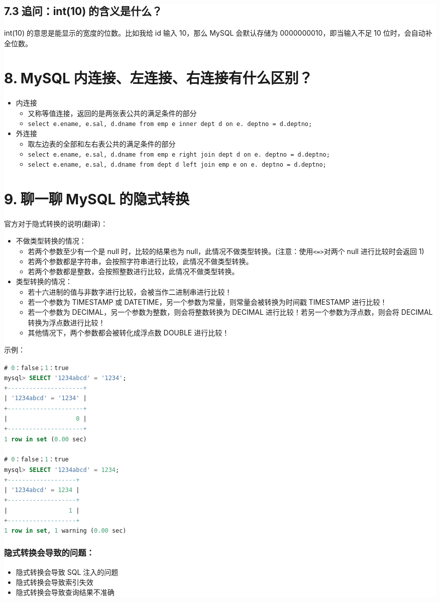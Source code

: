## 7.3 追问：int(10) 的含义是什么？
int(10) 的意思是能显示的宽度的位数。比如我给 id 输入 10，那么 MySQL 会默认存储为 0000000010，即当输入不足 10 位时，会自动补全位数。

# 8. MySQL 内连接、左连接、右连接有什么区别？
* 内连接
  * 又称等值连接，返回的是两张表公共的满足条件的部分
  * `select e.ename, e.sal, d.dname from emp e inner dept d on e. deptno = d.deptno;`
* 外连接
  * 取左边表的全部和左右表公共的满足条件的部分
  * `select e.ename, e.sal, d.dname from emp e right join dept d on e. deptno = d.deptno;`
  * `select e.ename, e.sal, d.dname from dept d left join emp e on e. deptno = d.deptno;`
  
# 9. 聊一聊 MySQL 的隐式转换
官方对于隐式转换的说明(翻译)：
* 不做类型转换的情况：
  * 若两个参数至少有一个是 null 时，比较的结果也为 null，此情况不做类型转换。(注意：使用`<=>`对两个 null 进行比较时会返回 1)
  * 若两个参数都是字符串，会按照字符串进行比较，此情况不做类型转换。
  * 若两个参数都是整数，会按照整数进行比较，此情况不做类型转换。
* 类型转换的情况：  
  * 若十六进制的值与非数字进行比较，会被当作二进制串进行比较！
  * 若一个参数为 TIMESTAMP 或 DATETIME，另一个参数为常量，则常量会被转换为时间戳 TIMESTAMP 进行比较！
  * 若一个参数为 DECIMAL，另一个参数为整数，则会将整数转换为 DECIMAL 进行比较！若另一个参数为浮点数，则会将 DECIMAL 转换为浮点数进行比较！
  * 其他情况下，两个参数都会被转化成浮点数 DOUBLE 进行比较！
  
示例：
```sql
# 0：false；1：true
mysql> SELECT '1234abcd' = '1234';
+---------------------+
| '1234abcd' = '1234' |
+---------------------+
|                   0 |
+---------------------+
1 row in set (0.00 sec)

# 0：false；1：true
mysql> SELECT '1234abcd' = 1234;
+-------------------+
| '1234abcd' = 1234 |
+-------------------+
|                 1 |
+-------------------+
1 row in set, 1 warning (0.00 sec)
```

### 隐式转换会导致的问题：
* 隐式转换会导致 SQL 注入的问题
* 隐式转换会导致索引失效
* 隐式转换会导致查询结果不准确
